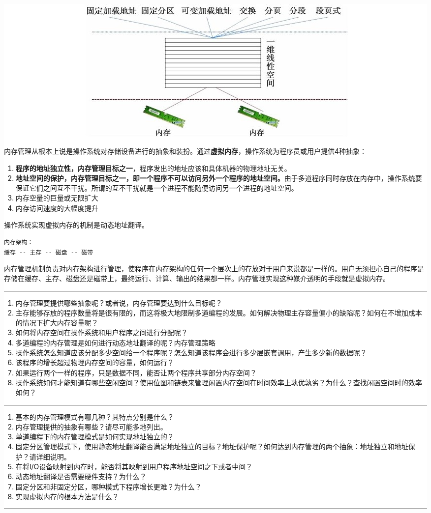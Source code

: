 
<center>
    <img src="./img/10_os-mem_manager.png">
</center>

内存管理从根本上说是操作系统对存储设备进行的抽象和装扮。通过<b>虚拟内存</b>，操作系统为程序员或用户提供4种抽象：

1. <b>程序的地址独立性，内存管理目标之一</b>，程序发出的地址应该和具体机器的物理地址无关。
2. <b>地址空间的保护，内存管理目标之一，即一个程序不可以访问另外一个程序的地址空间。</b>由于多道程序同时存放在内存中，操作系统要保证它们之间互不干扰。所谓的互不干扰就是一个进程不能随便访问另一个进程的地址空间。
3. 内存空量的巨量或无限扩大
4. 内存访问速度的大幅度提升

操作系统实现虚拟内存的机制是动态地址翻译。

```
内存架构：
缓存 -- 主存 -- 磁盘 -- 磁带
```

内存管理机制负责对内存架构进行管理，使程序在内存架构的任何一个层次上的存放对于用户来说都是一样的。用户无须担心自己的程序是存储在缓存、主存、磁盘还是磁带上，最终运行、计算、输出的结果都一样。内存管理实现这种媒介透明的手段就是虚拟内存。

---

1. 内存管理要提供哪些抽象呢？或者说，内存管理要达到什么目标呢？
2. 主存能够存放的程序数量将是很有限的，而这将极大地限制多道编程的发展。如何解决物理主存容量偏小的缺陷呢？如何在不增加成本的情况下扩大内存容量呢？
3. 如何将内存空间在操作系统和用户程序之间进行分配呢？
4. 多道编程的内存管理是如何进行动态地址翻译的呢？内存管理策略
5. 操作系统怎么知道应该分配多少空间给一个程序呢？怎么知道该程序会进行多少层嵌套调用，产生多少新的数据呢？
6. 该程序的增长超过物理内存空间的容量，如何运行？
7. 如果运行两个一样的程序，只是数据不同，能否让两个程序共享部分内存空间？
8. 操作系统如何才能知道有哪些空闲空间？使用位图和链表来管理闲置内存空间在时间效率上孰优孰劣？为什么？查找闲置空间时的效率如何？

---

1. 基本的内存管理模式有哪几种？其特点分别是什么？
2. 内存管理提供的抽象有哪些？请尽可能多地列出。
3. 单道编程下的内存管理模式是如何实现地址独立的？
4. 固定分区管理模式下，使用静态地址翻译能否满足地址独立的目标？地址保护呢？如何达到内存管理的两个抽象：地址独立和地址保护？请详细说明。
5. 在将I/O设备映射到内存时，能否将其映射到用户程序地址空间之下或者中间？
6. 动态地址翻译是否需要硬件支持？为什么？
7. 固定分区和非固定分区，哪种模式下程序增长更难？为什么？
8. 实现虚拟内存的根本方法是什么？

---